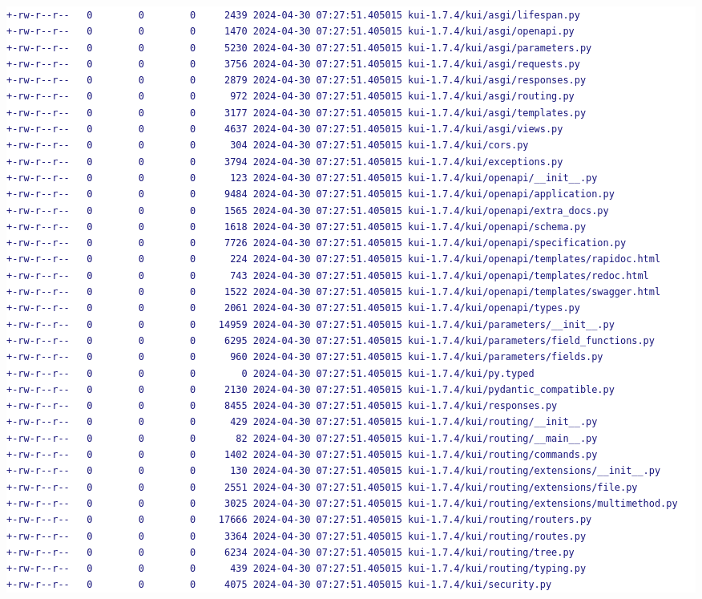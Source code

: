```diff
+-rw-r--r--   0        0        0     2439 2024-04-30 07:27:51.405015 kui-1.7.4/kui/asgi/lifespan.py
+-rw-r--r--   0        0        0     1470 2024-04-30 07:27:51.405015 kui-1.7.4/kui/asgi/openapi.py
+-rw-r--r--   0        0        0     5230 2024-04-30 07:27:51.405015 kui-1.7.4/kui/asgi/parameters.py
+-rw-r--r--   0        0        0     3756 2024-04-30 07:27:51.405015 kui-1.7.4/kui/asgi/requests.py
+-rw-r--r--   0        0        0     2879 2024-04-30 07:27:51.405015 kui-1.7.4/kui/asgi/responses.py
+-rw-r--r--   0        0        0      972 2024-04-30 07:27:51.405015 kui-1.7.4/kui/asgi/routing.py
+-rw-r--r--   0        0        0     3177 2024-04-30 07:27:51.405015 kui-1.7.4/kui/asgi/templates.py
+-rw-r--r--   0        0        0     4637 2024-04-30 07:27:51.405015 kui-1.7.4/kui/asgi/views.py
+-rw-r--r--   0        0        0      304 2024-04-30 07:27:51.405015 kui-1.7.4/kui/cors.py
+-rw-r--r--   0        0        0     3794 2024-04-30 07:27:51.405015 kui-1.7.4/kui/exceptions.py
+-rw-r--r--   0        0        0      123 2024-04-30 07:27:51.405015 kui-1.7.4/kui/openapi/__init__.py
+-rw-r--r--   0        0        0     9484 2024-04-30 07:27:51.405015 kui-1.7.4/kui/openapi/application.py
+-rw-r--r--   0        0        0     1565 2024-04-30 07:27:51.405015 kui-1.7.4/kui/openapi/extra_docs.py
+-rw-r--r--   0        0        0     1618 2024-04-30 07:27:51.405015 kui-1.7.4/kui/openapi/schema.py
+-rw-r--r--   0        0        0     7726 2024-04-30 07:27:51.405015 kui-1.7.4/kui/openapi/specification.py
+-rw-r--r--   0        0        0      224 2024-04-30 07:27:51.405015 kui-1.7.4/kui/openapi/templates/rapidoc.html
+-rw-r--r--   0        0        0      743 2024-04-30 07:27:51.405015 kui-1.7.4/kui/openapi/templates/redoc.html
+-rw-r--r--   0        0        0     1522 2024-04-30 07:27:51.405015 kui-1.7.4/kui/openapi/templates/swagger.html
+-rw-r--r--   0        0        0     2061 2024-04-30 07:27:51.405015 kui-1.7.4/kui/openapi/types.py
+-rw-r--r--   0        0        0    14959 2024-04-30 07:27:51.405015 kui-1.7.4/kui/parameters/__init__.py
+-rw-r--r--   0        0        0     6295 2024-04-30 07:27:51.405015 kui-1.7.4/kui/parameters/field_functions.py
+-rw-r--r--   0        0        0      960 2024-04-30 07:27:51.405015 kui-1.7.4/kui/parameters/fields.py
+-rw-r--r--   0        0        0        0 2024-04-30 07:27:51.405015 kui-1.7.4/kui/py.typed
+-rw-r--r--   0        0        0     2130 2024-04-30 07:27:51.405015 kui-1.7.4/kui/pydantic_compatible.py
+-rw-r--r--   0        0        0     8455 2024-04-30 07:27:51.405015 kui-1.7.4/kui/responses.py
+-rw-r--r--   0        0        0      429 2024-04-30 07:27:51.405015 kui-1.7.4/kui/routing/__init__.py
+-rw-r--r--   0        0        0       82 2024-04-30 07:27:51.405015 kui-1.7.4/kui/routing/__main__.py
+-rw-r--r--   0        0        0     1402 2024-04-30 07:27:51.405015 kui-1.7.4/kui/routing/commands.py
+-rw-r--r--   0        0        0      130 2024-04-30 07:27:51.405015 kui-1.7.4/kui/routing/extensions/__init__.py
+-rw-r--r--   0        0        0     2551 2024-04-30 07:27:51.405015 kui-1.7.4/kui/routing/extensions/file.py
+-rw-r--r--   0        0        0     3025 2024-04-30 07:27:51.405015 kui-1.7.4/kui/routing/extensions/multimethod.py
+-rw-r--r--   0        0        0    17666 2024-04-30 07:27:51.405015 kui-1.7.4/kui/routing/routers.py
+-rw-r--r--   0        0        0     3364 2024-04-30 07:27:51.405015 kui-1.7.4/kui/routing/routes.py
+-rw-r--r--   0        0        0     6234 2024-04-30 07:27:51.405015 kui-1.7.4/kui/routing/tree.py
+-rw-r--r--   0        0        0      439 2024-04-30 07:27:51.405015 kui-1.7.4/kui/routing/typing.py
+-rw-r--r--   0        0        0     4075 2024-04-30 07:27:51.405015 kui-1.7.4/kui/security.py
```